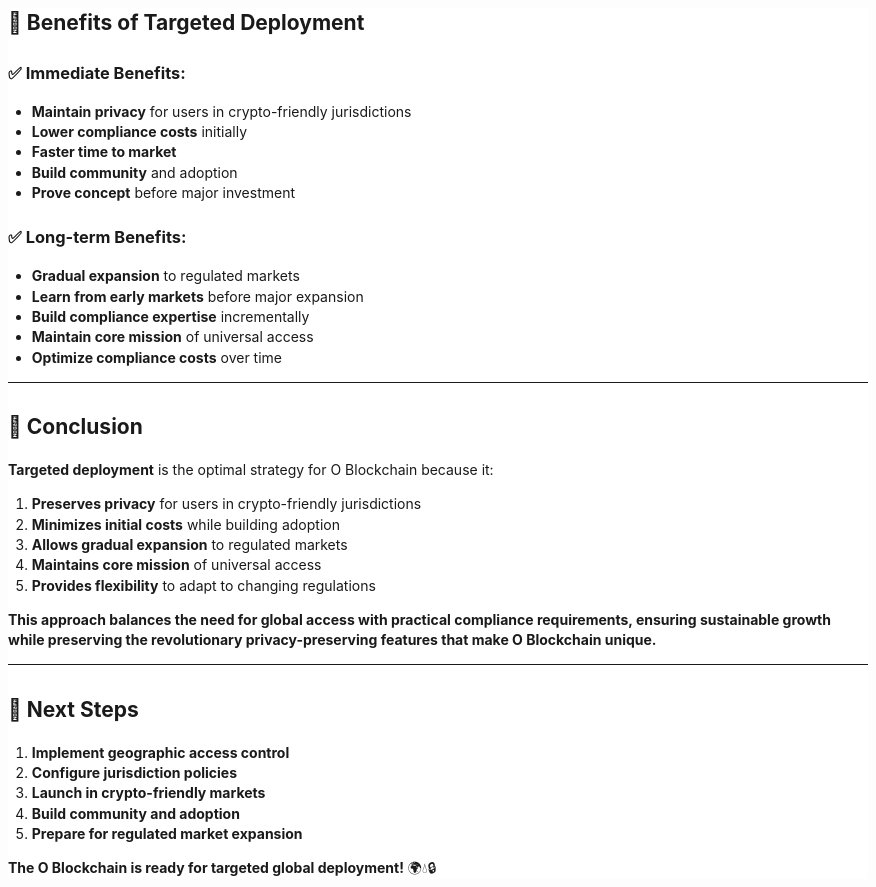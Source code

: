 ## 🌊 **Benefits of Targeted Deployment**

### **✅ Immediate Benefits:**
- **Maintain privacy** for users in crypto-friendly jurisdictions
- **Lower compliance costs** initially
- **Faster time to market**
- **Build community** and adoption
- **Prove concept** before major investment

### **✅ Long-term Benefits:**
- **Gradual expansion** to regulated markets
- **Learn from early markets** before major expansion
- **Build compliance expertise** incrementally
- **Maintain core mission** of universal access
- **Optimize compliance costs** over time

---

## 🎯 **Conclusion**

**Targeted deployment** is the optimal strategy for O Blockchain because it:

1. **Preserves privacy** for users in crypto-friendly jurisdictions
2. **Minimizes initial costs** while building adoption
3. **Allows gradual expansion** to regulated markets
4. **Maintains core mission** of universal access
5. **Provides flexibility** to adapt to changing regulations

**This approach balances the need for global access with practical compliance requirements, ensuring sustainable growth while preserving the revolutionary privacy-preserving features that make O Blockchain unique.**

---

## 🚀 **Next Steps**

1. **Implement geographic access control**
2. **Configure jurisdiction policies**
3. **Launch in crypto-friendly markets**
4. **Build community and adoption**
5. **Prepare for regulated market expansion**

**The O Blockchain is ready for targeted global deployment!** 🌍💧🔒
